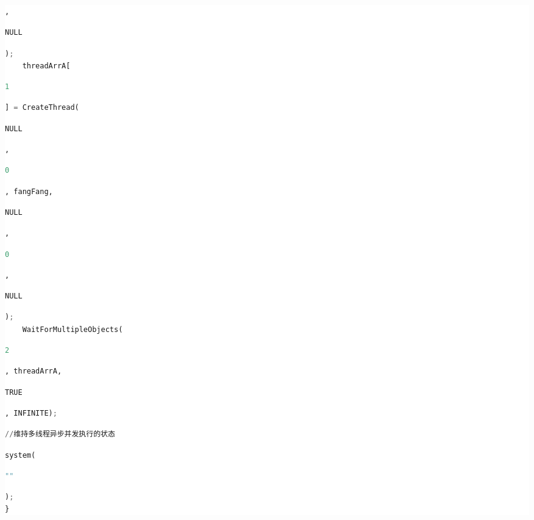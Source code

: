 ```python
```
```python
,
```
```python
NULL
```
```python
);
    threadArrA[
```
```python
1
```
```python
] = CreateThread(
```
```python
NULL
```
```python
,
```
```python
0
```
```python
, fangFang,
```
```python
NULL
```
```python
,
```
```python
0
```
```python
,
```
```python
NULL
```
```python
);
    WaitForMultipleObjects(
```
```python
2
```
```python
, threadArrA,
```
```python
TRUE
```
```python
, INFINITE);
```
```python
//维持多线程异步并发执行的状态
```
```python
system(
```
```python
""
```
```python
);
}
```